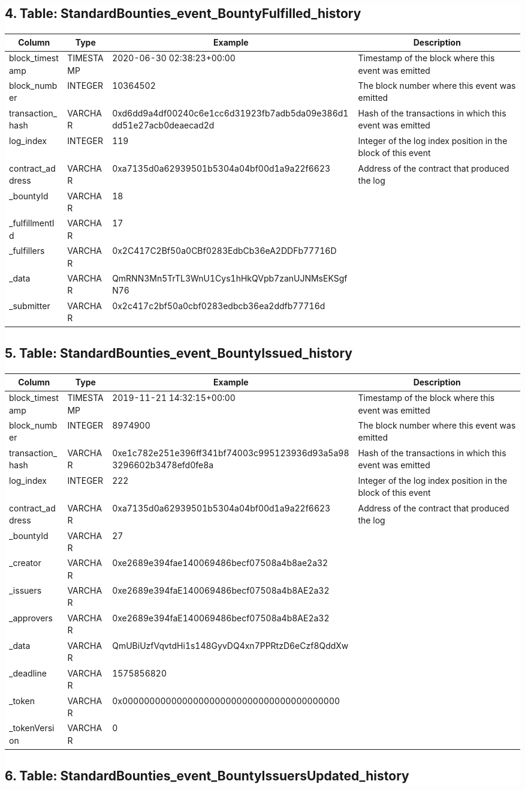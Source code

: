 ## 4. Table: StandardBounties\_event\_BountyFulfilled\_history

| Column            | Type      | Example                                                            | Description                                                  |
| ----------------- | --------- | ------------------------------------------------------------------ | ------------------------------------------------------------ |
| block\_timestamp  | TIMESTAMP | 2020-06-30 02:38:23+00:00                                          | Timestamp of the block where this event was emitted          |
| block\_number     | INTEGER   | 10364502                                                           | The block number where this event was emitted                |
| transaction\_hash | VARCHAR   | 0xd6dd9a4df00240c6e1cc6d31923fb7adb5da09e386d1dd51e27acb0deaecad2d | Hash of the transactions in which this event was emitted     |
| log\_index        | INTEGER   | 119                                                                | Integer of the log index position in the block of this event |
| contract\_address | VARCHAR   | 0xa7135d0a62939501b5304a04bf00d1a9a22f6623                         | Address of the contract that produced the log                |
| \_bountyId        | VARCHAR   | 18                                                                 |                                                              |
| \_fulfillmentId   | VARCHAR   | 17                                                                 |                                                              |
| \_fulfillers      | VARCHAR   | 0x2C417C2Bf50a0CBf0283EdbCb36eA2DDFb77716D                         |                                                              |
| \_data            | VARCHAR   | QmRNN3Mn5TrTL3WnU1Cys1hHkQVpb7zanUJNMsEKSgfN76                     |                                                              |
| \_submitter       | VARCHAR   | 0x2c417c2bf50a0cbf0283edbcb36ea2ddfb77716d                         |                                                              |

## 5. Table: StandardBounties\_event\_BountyIssued\_history

| Column            | Type      | Example                                                            | Description                                                  |
| ----------------- | --------- | ------------------------------------------------------------------ | ------------------------------------------------------------ |
| block\_timestamp  | TIMESTAMP | 2019-11-21 14:32:15+00:00                                          | Timestamp of the block where this event was emitted          |
| block\_number     | INTEGER   | 8974900                                                            | The block number where this event was emitted                |
| transaction\_hash | VARCHAR   | 0xe1c782e251e396ff341bf74003c995123936d93a5a983296602b3478efd0fe8a | Hash of the transactions in which this event was emitted     |
| log\_index        | INTEGER   | 222                                                                | Integer of the log index position in the block of this event |
| contract\_address | VARCHAR   | 0xa7135d0a62939501b5304a04bf00d1a9a22f6623                         | Address of the contract that produced the log                |
| \_bountyId        | VARCHAR   | 27                                                                 |                                                              |
| \_creator         | VARCHAR   | 0xe2689e394fae140069486becf07508a4b8ae2a32                         |                                                              |
| \_issuers         | VARCHAR   | 0xe2689e394faE140069486becf07508a4b8AE2a32                         |                                                              |
| \_approvers       | VARCHAR   | 0xe2689e394faE140069486becf07508a4b8AE2a32                         |                                                              |
| \_data            | VARCHAR   | QmUBiUzfVqvtdHi1s148GyvDQ4xn7PPRtzD6eCzf8QddXw                     |                                                              |
| \_deadline        | VARCHAR   | 1575856820                                                         |                                                              |
| \_token           | VARCHAR   | 0x0000000000000000000000000000000000000000                         |                                                              |
| \_tokenVersion    | VARCHAR   | 0                                                                  |                                                              |

## 6. Table: StandardBounties\_event\_BountyIssuersUpdated\_history
